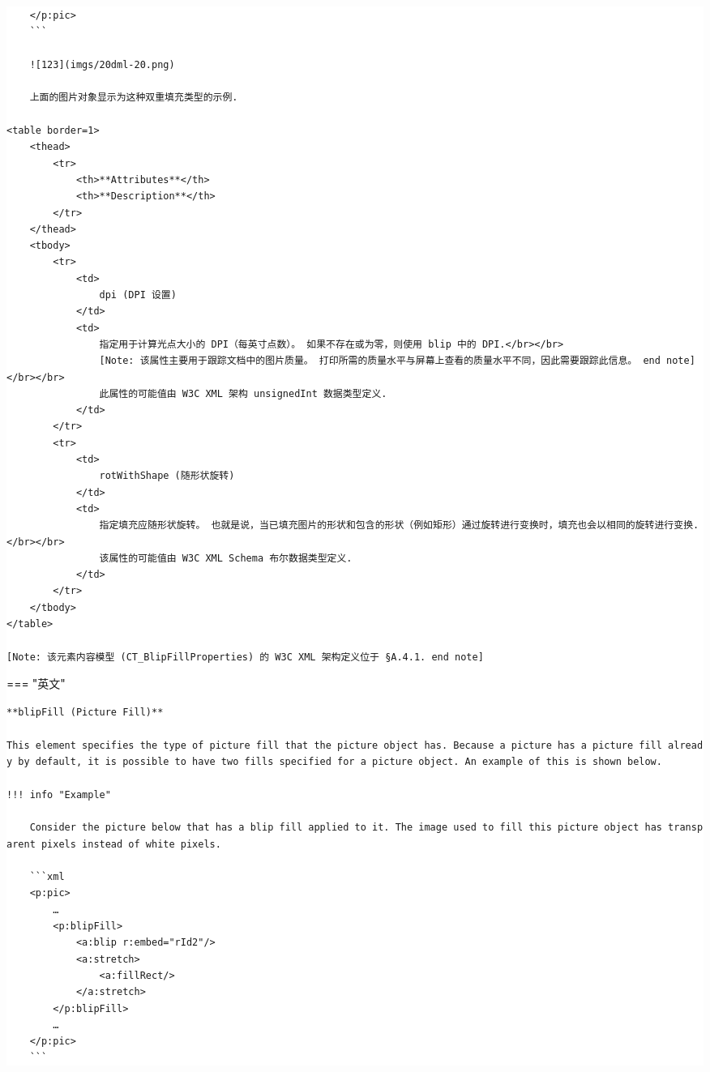         </p:pic>
        ```

        ![123](imgs/20dml-20.png)

        上面的图片对象显示为这种双重填充类型的示例.

    <table border=1>
        <thead>
            <tr>
                <th>**Attributes**</th>
                <th>**Description**</th>
            </tr>
        </thead>
        <tbody>
            <tr>
                <td>
                    dpi (DPI 设置)
                </td>
                <td>
                    指定用于计算光点大小的 DPI（每英寸点数）。 如果不存在或为零，则使用 blip 中的 DPI.</br></br>
                    [Note: 该属性主要用于跟踪文档中的图片质量。 打印所需的质量水平与屏幕上查看的质量水平不同，因此需要跟踪此信息。 end note] </br></br>
                    此属性的可能值由 W3C XML 架构 unsignedInt 数据类型定义.
                </td>
            </tr>
            <tr>
                <td>
                    rotWithShape (随形状旋转)
                </td>
                <td>
                    指定填充应随形状旋转。 也就是说，当已填充图片的形状和包含的形状（例如矩形）通过旋转进行变换时，填充也会以相同的旋转进行变换.</br></br>
                    该属性的可能值由 W3C XML Schema 布尔数据类型定义.
                </td>
            </tr>
        </tbody>
    </table>

    [Note: 该元素内容模型 (CT_BlipFillProperties) 的 W3C XML 架构定义位于 §A.4.1. end note]

=== "英文"

    **blipFill (Picture Fill)**

    This element specifies the type of picture fill that the picture object has. Because a picture has a picture fill already by default, it is possible to have two fills specified for a picture object. An example of this is shown below.

    !!! info "Example"

        Consider the picture below that has a blip fill applied to it. The image used to fill this picture object has transparent pixels instead of white pixels.

        ```xml
        <p:pic>
            …
            <p:blipFill>
                <a:blip r:embed="rId2"/>
                <a:stretch>
                    <a:fillRect/>
                </a:stretch>
            </p:blipFill>
            …
        </p:pic>
        ```
